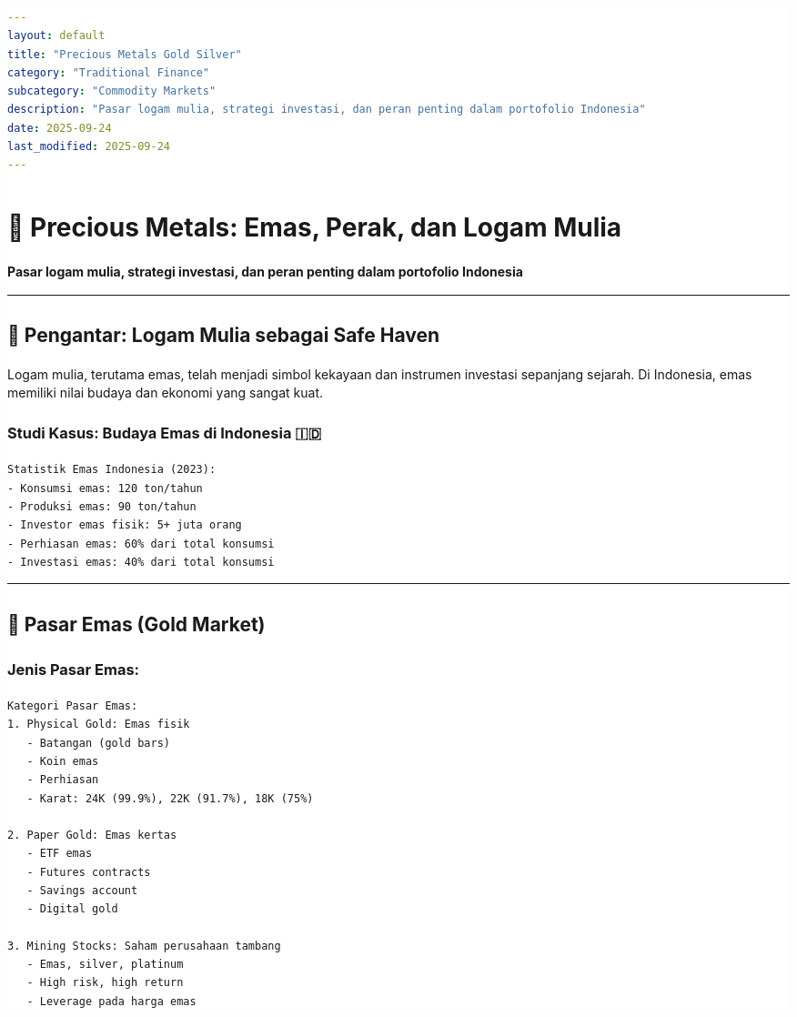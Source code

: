 ```yaml
---
layout: default
title: "Precious Metals Gold Silver"
category: "Traditional Finance"
subcategory: "Commodity Markets"
description: "Pasar logam mulia, strategi investasi, dan peran penting dalam portofolio Indonesia"
date: 2025-09-24
last_modified: 2025-09-24
---
```


# 🥈 Precious Metals: Emas, Perak, dan Logam Mulia

**Pasar logam mulia, strategi investasi, dan peran penting dalam portofolio Indonesia**

---

## 🎯 Pengantar: Logam Mulia sebagai Safe Haven

Logam mulia, terutama emas, telah menjadi simbol kekayaan dan instrumen investasi sepanjang sejarah. Di Indonesia, emas memiliki nilai budaya dan ekonomi yang sangat kuat.

### **Studi Kasus: Budaya Emas di Indonesia** 🇮🇩
```
Statistik Emas Indonesia (2023):
- Konsumsi emas: 120 ton/tahun
- Produksi emas: 90 ton/tahun
- Investor emas fisik: 5+ juta orang
- Perhiasan emas: 60% dari total konsumsi
- Investasi emas: 40% dari total konsumsi
```

---

## 👑 Pasar Emas (Gold Market)

### **Jenis Pasar Emas**:
```
Kategori Pasar Emas:
1. Physical Gold: Emas fisik
   - Batangan (gold bars)
   - Koin emas
   - Perhiasan
   - Karat: 24K (99.9%), 22K (91.7%), 18K (75%)

2. Paper Gold: Emas kertas
   - ETF emas
   - Futures contracts
   - Savings account
   - Digital gold

3. Mining Stocks: Saham perusahaan tambang
   - Emas, silver, platinum
   - High risk, high return
   - Leverage pada harga emas
```

